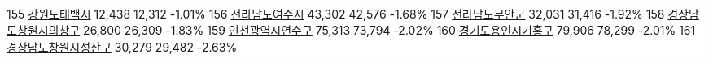   <tr class="item">
    <td>155</td>
    <td><a href="/apt/강원도태백시">강원도태백시</a></td>
    <td>12,438</td>
    <td>12,312</td>
    <td>-1.01%</td>
  </tr>

  <tr class="item">
    <td>156</td>
    <td><a href="/apt/전라남도여수시">전라남도여수시</a></td>
    <td>43,302</td>
    <td>42,576</td>
    <td>-1.68%</td>
  </tr>

  <tr class="item">
    <td>157</td>
    <td><a href="/apt/전라남도무안군">전라남도무안군</a></td>
    <td>32,031</td>
    <td>31,416</td>
    <td>-1.92%</td>
  </tr>

  <tr class="item">
    <td>158</td>
    <td><a href="/apt/경상남도창원시의창구">경상남도창원시의창구</a></td>
    <td>26,800</td>
    <td>26,309</td>
    <td>-1.83%</td>
  </tr>

  <tr class="item">
    <td>159</td>
    <td><a href="/apt/인천광역시연수구">인천광역시연수구</a></td>
    <td>75,313</td>
    <td>73,794</td>
    <td>-2.02%</td>
  </tr>

  <tr class="item">
    <td>160</td>
    <td><a href="/apt/경기도용인시기흥구">경기도용인시기흥구</a></td>
    <td>79,906</td>
    <td>78,299</td>
    <td>-2.01%</td>
  </tr>

  <tr class="item">
    <td>161</td>
    <td><a href="/apt/경상남도창원시성산구">경상남도창원시성산구</a></td>
    <td>30,279</td>
    <td>29,482</td>
    <td>-2.63%</td>
  </tr>
